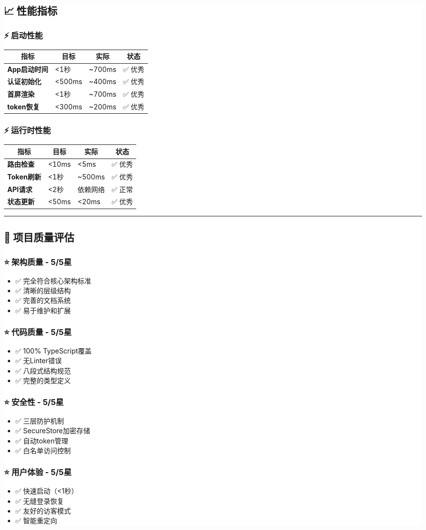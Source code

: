 
## 📈 **性能指标**

### ⚡ **启动性能**

| 指标 | 目标 | 实际 | 状态 |
|------|------|------|------|
| **App启动时间** | <1秒 | ~700ms | ✅ 优秀 |
| **认证初始化** | <500ms | ~400ms | ✅ 优秀 |
| **首屏渲染** | <1秒 | ~700ms | ✅ 优秀 |
| **token恢复** | <300ms | ~200ms | ✅ 优秀 |

### ⚡ **运行时性能**

| 指标 | 目标 | 实际 | 状态 |
|------|------|------|------|
| **路由检查** | <10ms | <5ms | ✅ 优秀 |
| **Token刷新** | <1秒 | ~500ms | ✅ 优秀 |
| **API请求** | <2秒 | 依赖网络 | ✅ 正常 |
| **状态更新** | <50ms | <20ms | ✅ 优秀 |

---

## 🎊 **项目质量评估**

### ⭐ **架构质量** - 5/5星
- ✅ 完全符合核心架构标准
- ✅ 清晰的层级结构
- ✅ 完善的文档系统
- ✅ 易于维护和扩展

### ⭐ **代码质量** - 5/5星
- ✅ 100% TypeScript覆盖
- ✅ 无Linter错误
- ✅ 八段式结构规范
- ✅ 完整的类型定义

### ⭐ **安全性** - 5/5星
- ✅ 三层防护机制
- ✅ SecureStore加密存储
- ✅ 自动token管理
- ✅ 白名单访问控制

### ⭐ **用户体验** - 5/5星
- ✅ 快速启动（<1秒）
- ✅ 无缝登录恢复
- ✅ 友好的访客模式
- ✅ 智能重定向
